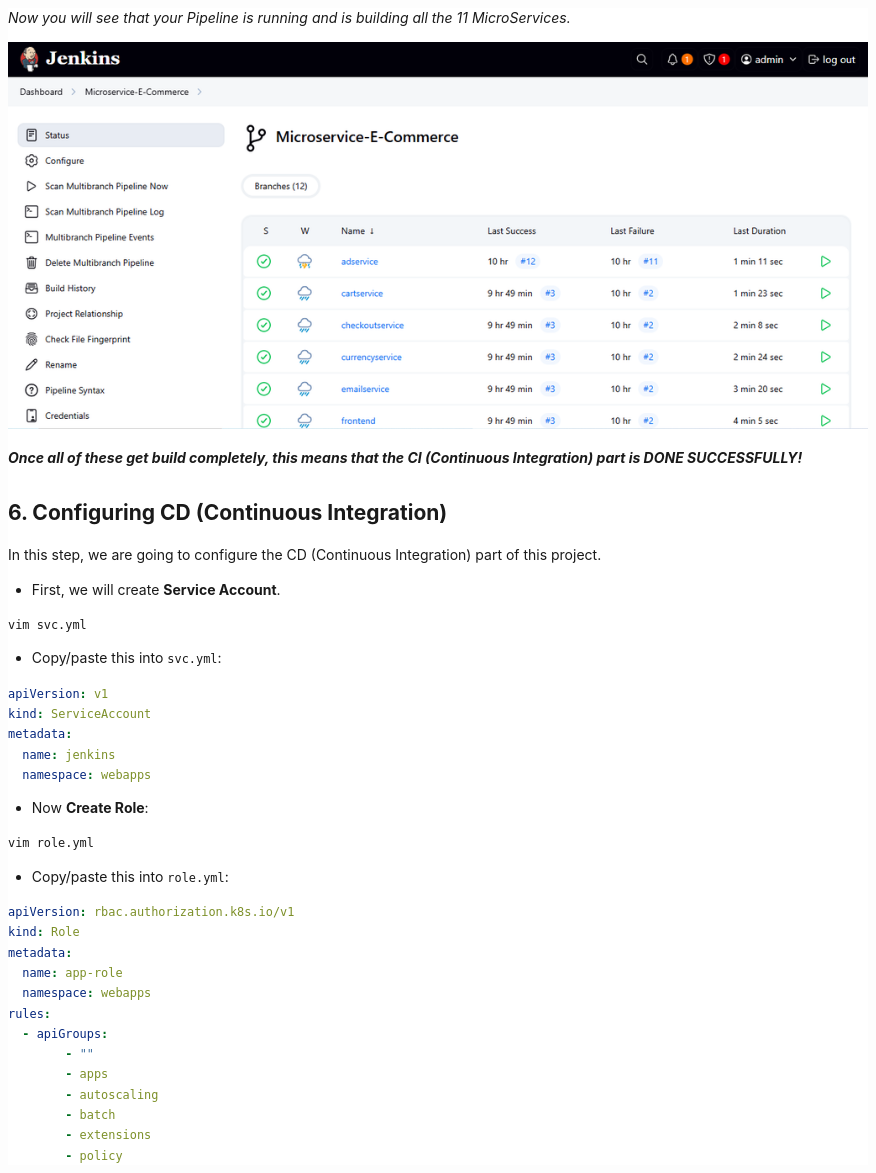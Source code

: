 _Now you will see that your Pipeline is running and is building all the 11 MicroServices._ 

![Image](https://github.com/UXHERI/DevOps-Projects/blob/main/11-MicroServices-WebApp/Images/43.png?raw=true)

**_Once all of these get build completely, this means that the CI (Continuous Integration) part is DONE SUCCESSFULLY!_**

## 6. Configuring CD (Continuous Integration)

In this step, we are going to configure the CD (Continuous Integration) part of this project.

- First, we will create **Service Account**.

```bash
vim svc.yml
```

- Copy/paste this into `svc.yml`:

```yaml
apiVersion: v1
kind: ServiceAccount
metadata:
  name: jenkins
  namespace: webapps
```

- Now **Create Role**:

```bash
vim role.yml
```

- Copy/paste this into `role.yml`:

```yaml
apiVersion: rbac.authorization.k8s.io/v1
kind: Role
metadata:
  name: app-role
  namespace: webapps
rules:
  - apiGroups:
        - ""
        - apps
        - autoscaling
        - batch
        - extensions
        - policy
```